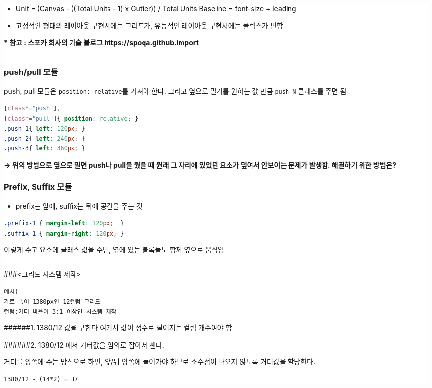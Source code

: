
- Unit = (Canvas - ((Total Units - 1) x Gutter)) / Total Units
Baseline = font-size + leading


- 고정적인 형태의 레이아웃 구현시에는 그리드가, 유동적인 레이아웃 구현시에는 플렉스가 편함

**&#42; 참고 : 스포카 회사의 기술 블로그 https://spoqa.github.import**

---

### push/pull 모듈

push, pull 모듈은 `position: relative`를 가져야 한다.
그리고 옆으로 밀기를 원하는 값 만큼 `push-N` 클래스를 주면 됨

>
```css
[class*="push"],
[class*="pull"]{ position: relative; }
.push-1{ left: 120px; }
.push-2{ left: 240px; }
.push-3{ left: 360px; }
```
**&#8594; 위의 방법으로 옆으로 밀면
push나 pull을 줬을 때 원래 그 자리에 있었던 요소가 덮여서 안보이는 문제가 발생함.
해결하기 위한 방법은?**

### Prefix, Suffix 모듈

- prefix는 앞에, suffix는 뒤에 공간을 주는 것

```css
.prefix-1 { margin-left: 120px;  }
.suffix-1 { margin-right: 120px; }
```
>

이렇게 주고 요소에 클래스 값을 주면,
옆에 있는 블록들도 함께 옆으로 움직임

---

###<그리드 시스템 제작>

    예시)
    가로 폭이 1380px인 12컬럼 그리드
    컬럼:거터 비율이 3:1 이상인 시스템 제작

######1. 1380/12 값을 구한다
여기서 값이 정수로 떨어지는 컬럼 개수여야 함

######2. 1380/12 에서 거터값을 임의로 잡아서 뺀다.

거터를 양쪽에 주는 방식으로 하면, 앞/뒤 양쪽에 들어가야 하므로
소수점이 나오지 않도록 거터값을 할당한다.

`1380/12 - (14*2) = 87`
